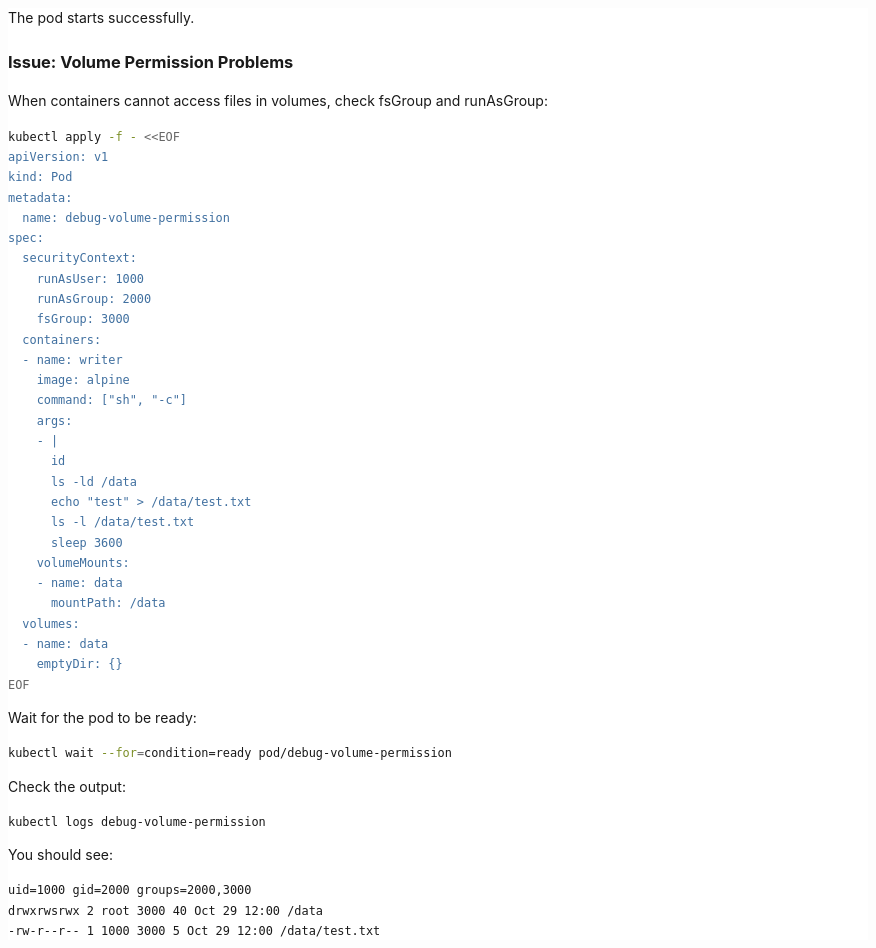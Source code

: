 The pod starts successfully.

### Issue: Volume Permission Problems

When containers cannot access files in volumes, check fsGroup and runAsGroup:

```bash
kubectl apply -f - <<EOF
apiVersion: v1
kind: Pod
metadata:
  name: debug-volume-permission
spec:
  securityContext:
    runAsUser: 1000
    runAsGroup: 2000
    fsGroup: 3000
  containers:
  - name: writer
    image: alpine
    command: ["sh", "-c"]
    args:
    - |
      id
      ls -ld /data
      echo "test" > /data/test.txt
      ls -l /data/test.txt
      sleep 3600
    volumeMounts:
    - name: data
      mountPath: /data
  volumes:
  - name: data
    emptyDir: {}
EOF
```

Wait for the pod to be ready:

```bash
kubectl wait --for=condition=ready pod/debug-volume-permission
```

Check the output:

```bash
kubectl logs debug-volume-permission
```

You should see:

```
uid=1000 gid=2000 groups=2000,3000
drwxrwsrwx 2 root 3000 40 Oct 29 12:00 /data
-rw-r--r-- 1 1000 3000 5 Oct 29 12:00 /data/test.txt
```
